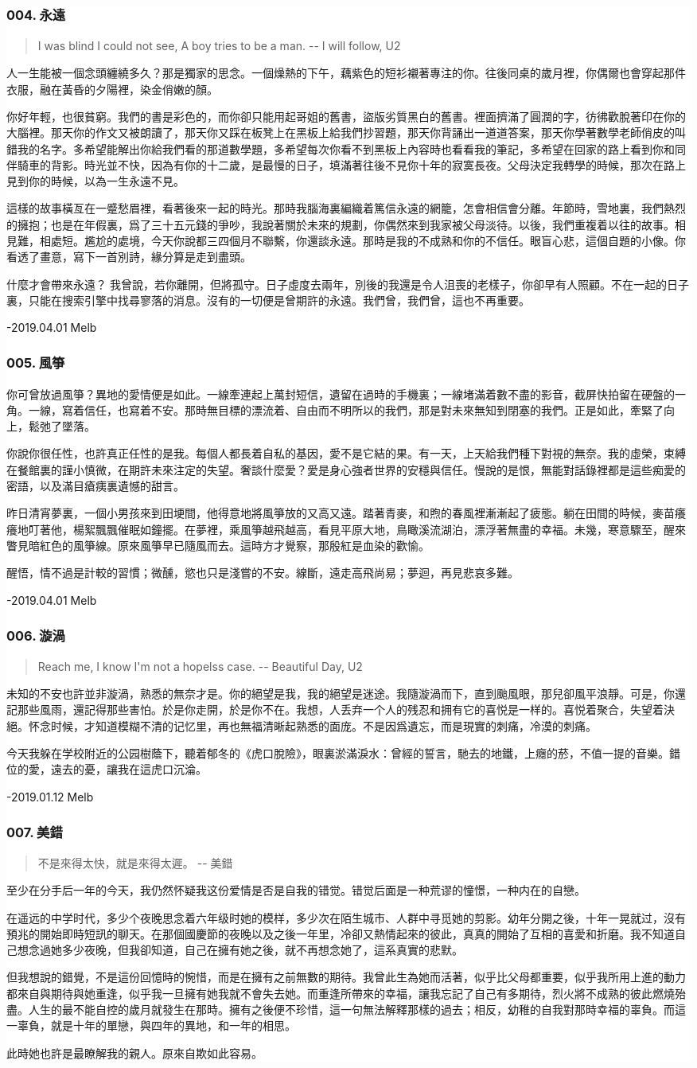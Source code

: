 ### 004. 永遠

> I was blind I could not see, A boy tries to be a man. -- I will follow, U2

人一生能被一個念頭纏繞多久？那是獨家的思念。一個燥熱的下午，藕紫色的短衫襯著專注的你。往後同桌的歲月裡，你偶爾也會穿起那件衣服，融在黃昏的夕陽裡，染金俏嫩的顏。

你好年輕，也很貧窮。我們的書是彩色的，而你卻只能用起哥姐的舊書，盜版劣質黑白的舊書。裡面擠滿了圓潤的字，彷彿歡脫著印在你的大腦裡。那天你的作文又被朗讀了，那天你又踩在板凳上在黑板上給我們抄習題，那天你背誦出一道道答案，那天你學著數學老師俏皮的叫錯我的名字。多希望能解出你給我們看的那道數學題，多希望每次你看不到黑板上內容時也看看我的筆記，多希望在回家的路上看到你和同伴騎車的背影。時光並不快，因為有你的十二歲，是最慢的日子，填滿著往後不見你十年的寂寞長夜。父母決定我轉學的時候，那次在路上見到你的時候，以為一生永遠不見。

這樣的故事橫亙在一蹙愁眉裡，看著後來一起的時光。那時我腦海裏編織着篤信永遠的網籠，怎會相信會分離。年節時，雪地裏，我們熱烈的擁抱；也是在年假裏，爲了三十五元錢的爭吵，我說著關於未來的規劃，你偶然來到我家被父母淡待。以後，我們重複着以往的故事。相見難，相處短。尷尬的處境，今天你說都三四個月不聯繫，你還談永遠。那時是我的不成熟和你的不信任。眼盲心悲，這個自題的小像。你看透了畫意，寫下一首別詩，緣分算是走到盡頭。

什麼才會帶來永遠？ 我曾說，若你離開，但將孤守。日子虛度去兩年，別後的我還是令人沮喪的老樣子，你卻早有人照顧。不在一起的日子裏，只能在搜索引擎中找尋寥落的消息。沒有的一切便是曾期許的永遠。我們曾，我們曾，這也不再重要。

-2019.04.01  Melb

### 005. 風箏

你可曾放過風箏？異地的愛情便是如此。一線牽連起上萬封短信，遺留在過時的手機裏；一線堵滿着數不盡的影音，截屏快拍留在硬盤的一角。一線，寫着信任，也寫着不安。那時無目標的漂流着、自由而不明所以的我們，那是對未來無知到閉塞的我們。正是如此，牽緊了向上，鬆弛了墜落。

你說你很任性，也許真正任性的是我。每個人都長着自私的基因，愛不是它結的果。有一天，上天給我們種下對視的無奈。我的虛榮，束縛在餐館裏的謹小慎微，在期許未來注定的失望。奢談什麼愛？愛是身心強者世界的安穩與信任。慢說的是恨，無能對話錄裡都是這些痴愛的密語，以及滿目瘡痍裏遺憾的甜言。

昨日清宵夢裏，一個小男孩來到田埂間，他得意地將風箏放的又高又遠。踏著青麥，和煦的春風裡漸漸起了疲態。躺在田間的時候，麥苗癢癢地叮著他，楊絮飄飄催眠如鐘擺。在夢裡，乘風箏越飛越高，看見平原大地，鳥瞰溪流湖泊，漂浮著無盡的幸福。未幾，寒意驟至，醒來瞥見暗紅色的風箏線。原來風箏早已隨風而去。這時方才覺察，那殷紅是血染的歡愉。

醒悟，情不過是計較的習慣；微醺，慾也只是淺嘗的不安。線斷，遠走高飛尚易；夢迴，再見悲哀多難。

-2019.04.01  Melb

### 006. 漩渦

> Reach me, I know I'm not a hopelss case. -- Beautiful Day, U2

未知的不安也許並非漩渦，熟悉的無奈才是。你的絕望是我，我的絕望是迷途。我隨漩渦而下，直到颱風眼，那兒卻風平浪靜。可是，你還記那些風雨，還記得那些害怕。於是你走開，於是你不在。我想，人丢弃一个人的残忍和拥有它的喜悦是一样的。喜悦着聚合，失望着決絕。怀念时候，才知道模糊不清的记忆里，再也無福清晰起熟悉的面庞。不是因爲遺忘，而是現實的刺痛，冷漠的刺痛。

今天我躲在学校附近的公园樹蔭下，聽着郁冬的《虎口脫險》，眼裏淤滿淚水：曾經的誓言，馳去的地鐵，上癮的菸，不值一提的音樂。錯位的愛，遠去的憂，讓我在這虎口沉淪。

-2019.01.12  Melb

### 007. 美錯

> 不是來得太快，就是來得太遲。 -- 美錯

至少在分手后一年的今天，我仍然怀疑我这份爱情是否是自我的错觉。错觉后面是一种荒谬的憧憬，一种内在的自戀。

在遥远的中学时代，多少个夜晚思念着六年级时她的模样，多少次在陌生城市、人群中寻觅她的剪影。幼年分開之後，十年一晃就过，沒有預兆的開始即時短訊的聊天。在那個國慶節的夜晚以及之後一年里，冷卻又熱情起來的彼此，真真的開始了互相的喜愛和折磨。我不知道自己想念過她多少夜晚，但我卻知道，自己在擁有她之後，就不再想念她了，這系真實的悲默。

但我想說的錯覺，不是這份回憶時的惋惜，而是在擁有之前無數的期待。我曾此生為她而活著，似乎比父母都重要，似乎我所用上進的動力都來自與期待與她重逢，似乎我一旦擁有她我就不會失去她。而重逢所帶來的幸福，讓我忘記了自己有多期待，烈火將不成熟的彼此燃燒殆盡。人生的最不能自控的歲月就發生在那時。擁有之後便不珍惜，這一句無法解釋那樣的過去；相反，幼稚的自我對那時幸福的辜負。而這一辜負，就是十年的單戀，與四年的異地，和一年的相思。

此時她也許是最瞭解我的親人。原來自欺如此容易。
